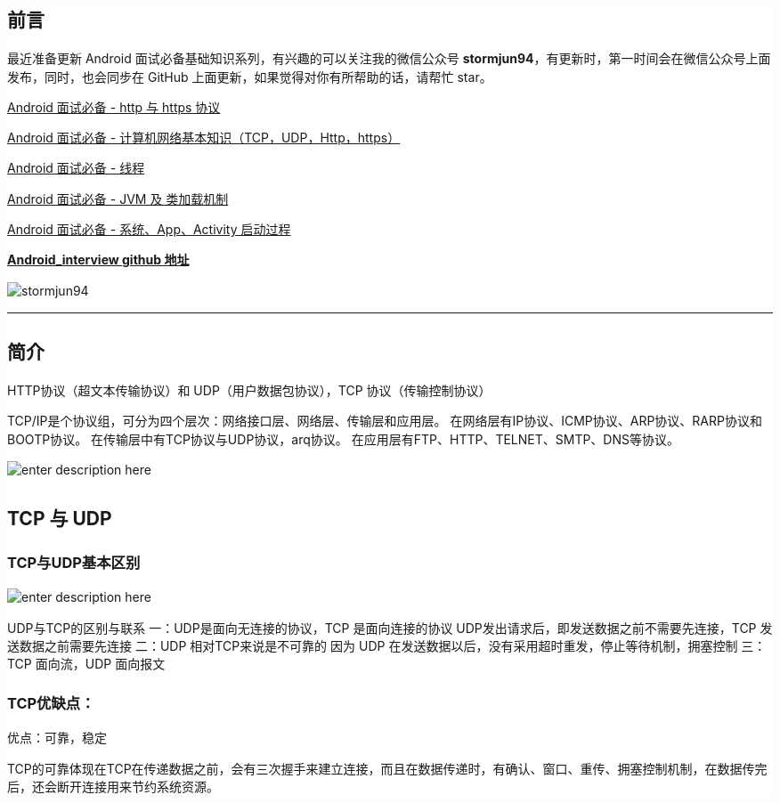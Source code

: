 ## 前言

最近准备更新 Android 面试必备基础知识系列，有兴趣的可以关注我的微信公众号 **stormjun94**，有更新时，第一时间会在微信公众号上面发布，同时，也会同步在 GitHub 上面更新，如果觉得对你有所帮助的话，请帮忙 star。

[Android 面试必备 - http 与 https 协议](https://blog.csdn.net/gdutxiaoxu/article/details/97885526)

[Android 面试必备 - 计算机网络基本知识（TCP，UDP，Http，https）](https://blog.csdn.net/gdutxiaoxu/article/details/97618598)

[Android 面试必备 - 线程](https://blog.csdn.net/gdutxiaoxu/article/details/98475465)

[Android 面试必备 - JVM 及 类加载机制](https://xujun.blog.csdn.net/article/details/98896053)

[Android 面试必备 - 系统、App、Activity 启动过程](https://xujun.blog.csdn.net/article/details/99006458)


**[Android_interview github 地址](https://github.com/gdutxiaoxu/Android_interview)**


![stormjun94](https://imgconvert.csdnimg.cn/aHR0cHM6Ly91cGxvYWQtaW1hZ2VzLmppYW5zaHUuaW8vdXBsb2FkX2ltYWdlcy8yMDUwMjAzLWY1MWIxMjk1MDM5N2E0YzU)

---

## 简介

HTTP协议（超文本传输协议）和 UDP（用户数据包协议），TCP 协议（传输控制协议）

TCP/IP是个协议组，可分为四个层次：网络接口层、网络层、传输层和应用层。
在网络层有IP协议、ICMP协议、ARP协议、RARP协议和BOOTP协议。
在传输层中有TCP协议与UDP协议，arq协议。
在应用层有FTP、HTTP、TELNET、SMTP、DNS等协议。

![enter description here](https://www.github.com/gdutxiaoxu/blog_pic/raw/master/xiaoshujian/2019_6/1560156322893.png)


## TCP 与 UDP

### TCP与UDP基本区别


![enter description here](https://www.github.com/gdutxiaoxu/blog_pic/raw/master/xiaoshujian/2019_6/1560156342920.png)


UDP与TCP的区别与联系
一：UDP是面向无连接的协议，TCP 是面向连接的协议
UDP发出请求后，即发送数据之前不需要先连接，TCP 发送数据之前需要先连接
二：UDP 相对TCP来说是不可靠的
因为 UDP 在发送数据以后，没有采用超时重发，停止等待机制，拥塞控制
三：TCP 面向流，UDP 面向报文

### TCP优缺点：

优点：可靠，稳定

TCP的可靠体现在TCP在传递数据之前，会有三次握手来建立连接，而且在数据传递时，有确认、窗口、重传、拥塞控制机制，在数据传完后，还会断开连接用来节约系统资源。
